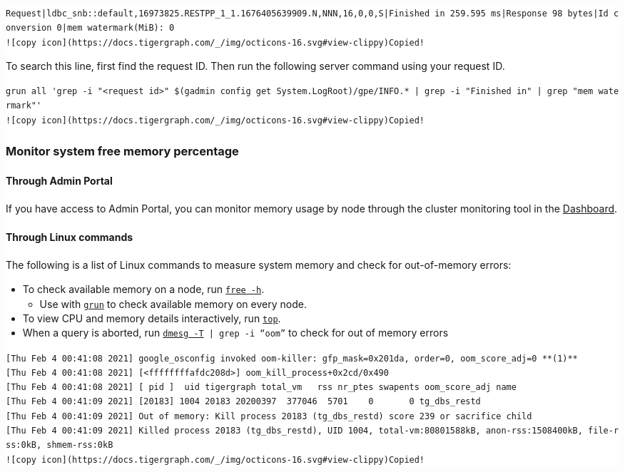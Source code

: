 ```
Request|ldbc_snb::default,16973825.RESTPP_1_1.1676405639909.N,NNN,16,0,0,S|Finished in 259.595 ms|Response 98 bytes|Id conversion 0|mem watermark(MiB): 0
![copy icon](https://docs.tigergraph.com/_/img/octicons-16.svg#view-clippy)Copied!

```

To search this line, first find the request ID. Then run the following server command using your request ID.
```
grun all 'grep -i "<request id>" $(gadmin config get System.LogRoot)/gpe/INFO.* | grep -i "Finished in" | grep "mem watermark"'
![copy icon](https://docs.tigergraph.com/_/img/octicons-16.svg#view-clippy)Copied!

```

### [](https://docs.tigergraph.com/tigergraph-server/3.10/system-management/memory-management#_monitor_system_free_memory_percentage)Monitor system free memory percentage
#### [](https://docs.tigergraph.com/tigergraph-server/3.10/system-management/memory-management#_through_admin_portal)Through Admin Portal
If you have access to Admin Portal, you can monitor memory usage by node through the cluster monitoring tool in the [Dashboard](https://docs.tigergraph.com/gui/3.10/admin-portal/dashboard).
#### [](https://docs.tigergraph.com/tigergraph-server/3.10/system-management/memory-management#_through_linux_commands)Through Linux commands
The following is a list of Linux commands to measure system memory and check for out-of-memory errors:
  * To check available memory on a node, run [`free -h`](https://man7.org/linux/man-pages/man1/free.1.html).
    * Use with [`grun`](https://docs.tigergraph.com/tigergraph-server/3.10/cluster-and-ha-management/cluster-commands#_run_commands_on_multiple_nodes) to check available memory on every node.
  * To view CPU and memory details interactively, run [`top`](https://man7.org/linux/man-pages/man1/top.1.html).
  * When a query is aborted, run [`dmesg -T`](https://man7.org/linux/man-pages/man1/dmesg.1.html)` | grep -i “oom”` to check for out of memory errors
```
[Thu Feb 4 00:41:08 2021] google_osconfig invoked oom-killer: gfp_mask=0x201da, order=0, oom_score_adj=0 **(1)**
[Thu Feb 4 00:41:08 2021] [<ffffffffafdc208d>] oom_kill_process+0x2cd/0x490
[Thu Feb 4 00:41:08 2021] [ pid ]  uid tigergraph total_vm   rss nr_ptes swapents oom_score_adj name
[Thu Feb 4 00:41:09 2021] [20183] 1004 20183 20200397  377046  5701    0       0 tg_dbs_restd
[Thu Feb 4 00:41:09 2021] Out of memory: Kill process 20183 (tg_dbs_restd) score 239 or sacrifice child
[Thu Feb 4 00:41:09 2021] Killed process 20183 (tg_dbs_restd), UID 1004, total-vm:80801588kB, anon-rss:1508400kB, file-rss:0kB, shmem-rss:0kB
![copy icon](https://docs.tigergraph.com/_/img/octicons-16.svg#view-clippy)Copied!

```
